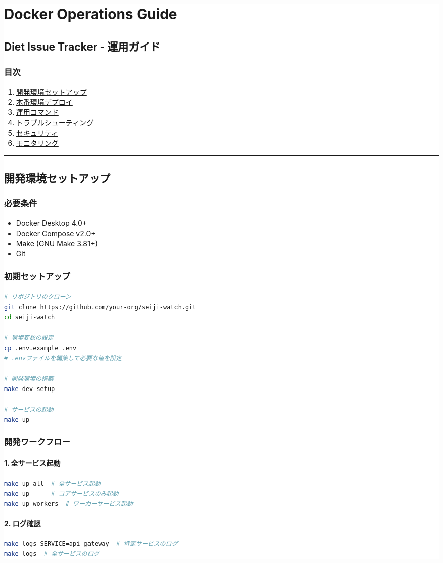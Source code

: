 # Docker Operations Guide
## Diet Issue Tracker - 運用ガイド

### 目次
1. [開発環境セットアップ](#開発環境セットアップ)
2. [本番環境デプロイ](#本番環境デプロイ)
3. [運用コマンド](#運用コマンド)
4. [トラブルシューティング](#トラブルシューティング)
5. [セキュリティ](#セキュリティ)
6. [モニタリング](#モニタリング)

---

## 開発環境セットアップ

### 必要条件
- Docker Desktop 4.0+
- Docker Compose v2.0+
- Make (GNU Make 3.81+)
- Git

### 初期セットアップ

```bash
# リポジトリのクローン
git clone https://github.com/your-org/seiji-watch.git
cd seiji-watch

# 環境変数の設定
cp .env.example .env
# .envファイルを編集して必要な値を設定

# 開発環境の構築
make dev-setup

# サービスの起動
make up
```

### 開発ワークフロー

#### 1. 全サービス起動
```bash
make up-all  # 全サービス起動
make up      # コアサービスのみ起動
make up-workers  # ワーカーサービス起動
```

#### 2. ログ確認
```bash
make logs SERVICE=api-gateway  # 特定サービスのログ
make logs  # 全サービスのログ
```
